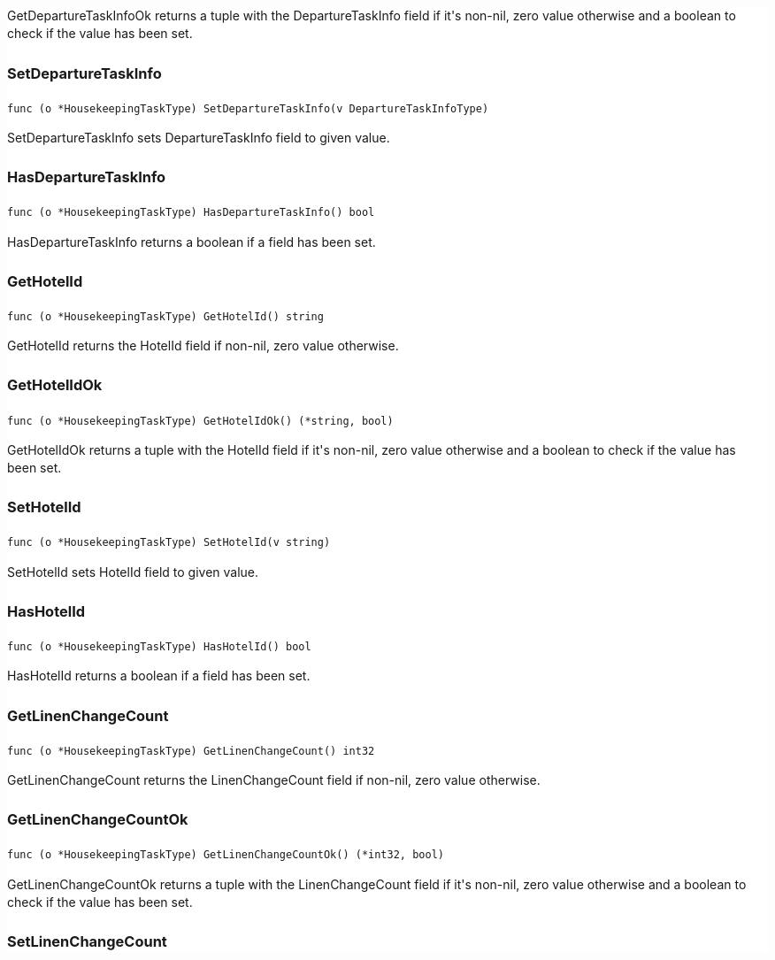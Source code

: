 GetDepartureTaskInfoOk returns a tuple with the DepartureTaskInfo field if it's non-nil, zero value otherwise
and a boolean to check if the value has been set.

### SetDepartureTaskInfo

`func (o *HousekeepingTaskType) SetDepartureTaskInfo(v DepartureTaskInfoType)`

SetDepartureTaskInfo sets DepartureTaskInfo field to given value.

### HasDepartureTaskInfo

`func (o *HousekeepingTaskType) HasDepartureTaskInfo() bool`

HasDepartureTaskInfo returns a boolean if a field has been set.

### GetHotelId

`func (o *HousekeepingTaskType) GetHotelId() string`

GetHotelId returns the HotelId field if non-nil, zero value otherwise.

### GetHotelIdOk

`func (o *HousekeepingTaskType) GetHotelIdOk() (*string, bool)`

GetHotelIdOk returns a tuple with the HotelId field if it's non-nil, zero value otherwise
and a boolean to check if the value has been set.

### SetHotelId

`func (o *HousekeepingTaskType) SetHotelId(v string)`

SetHotelId sets HotelId field to given value.

### HasHotelId

`func (o *HousekeepingTaskType) HasHotelId() bool`

HasHotelId returns a boolean if a field has been set.

### GetLinenChangeCount

`func (o *HousekeepingTaskType) GetLinenChangeCount() int32`

GetLinenChangeCount returns the LinenChangeCount field if non-nil, zero value otherwise.

### GetLinenChangeCountOk

`func (o *HousekeepingTaskType) GetLinenChangeCountOk() (*int32, bool)`

GetLinenChangeCountOk returns a tuple with the LinenChangeCount field if it's non-nil, zero value otherwise
and a boolean to check if the value has been set.

### SetLinenChangeCount
